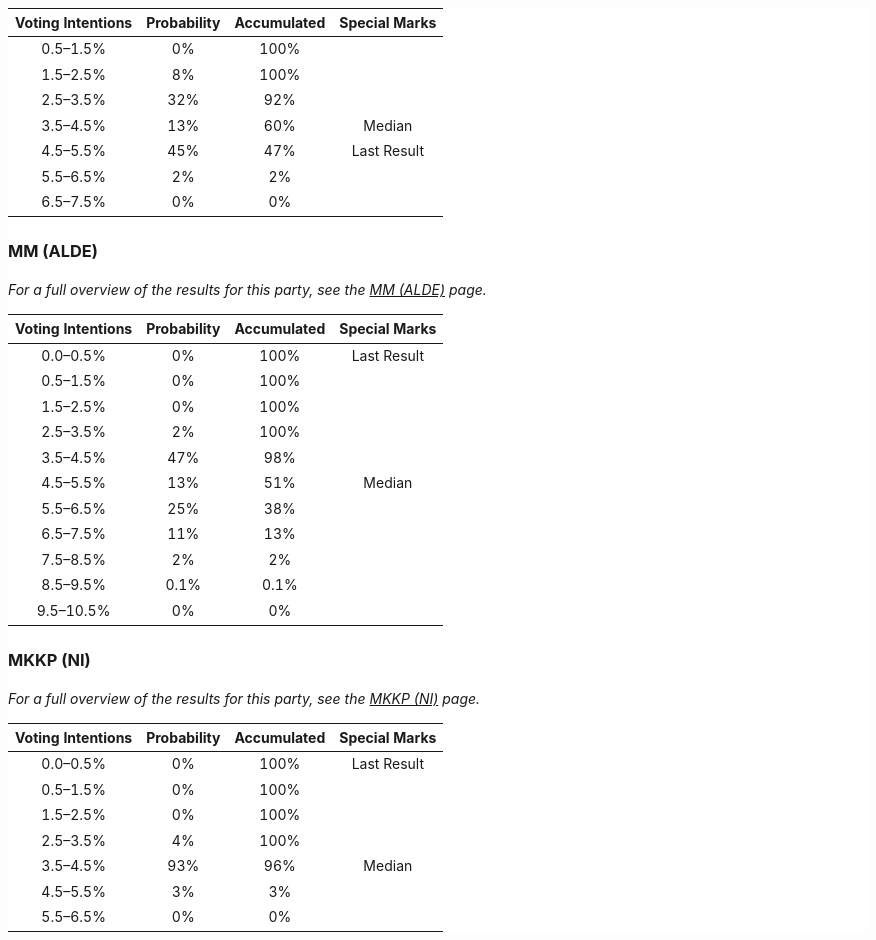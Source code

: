 | Voting Intentions | Probability | Accumulated | Special Marks |
|:-----------------:|:-----------:|:-----------:|:-------------:|
| 0.5–1.5% | 0% | 100% |  |
| 1.5–2.5% | 8% | 100% |  |
| 2.5–3.5% | 32% | 92% |  |
| 3.5–4.5% | 13% | 60% | Median |
| 4.5–5.5% | 45% | 47% | Last Result |
| 5.5–6.5% | 2% | 2% |  |
| 6.5–7.5% | 0% | 0% |  |

### MM (ALDE)

*For a full overview of the results for this party, see the [MM (ALDE)](party-mmalde.html) page.*

| Voting Intentions | Probability | Accumulated | Special Marks |
|:-----------------:|:-----------:|:-----------:|:-------------:|
| 0.0–0.5% | 0% | 100% | Last Result |
| 0.5–1.5% | 0% | 100% |  |
| 1.5–2.5% | 0% | 100% |  |
| 2.5–3.5% | 2% | 100% |  |
| 3.5–4.5% | 47% | 98% |  |
| 4.5–5.5% | 13% | 51% | Median |
| 5.5–6.5% | 25% | 38% |  |
| 6.5–7.5% | 11% | 13% |  |
| 7.5–8.5% | 2% | 2% |  |
| 8.5–9.5% | 0.1% | 0.1% |  |
| 9.5–10.5% | 0% | 0% |  |

### MKKP (NI)

*For a full overview of the results for this party, see the [MKKP (NI)](party-mkkpni.html) page.*

| Voting Intentions | Probability | Accumulated | Special Marks |
|:-----------------:|:-----------:|:-----------:|:-------------:|
| 0.0–0.5% | 0% | 100% | Last Result |
| 0.5–1.5% | 0% | 100% |  |
| 1.5–2.5% | 0% | 100% |  |
| 2.5–3.5% | 4% | 100% |  |
| 3.5–4.5% | 93% | 96% | Median |
| 4.5–5.5% | 3% | 3% |  |
| 5.5–6.5% | 0% | 0% |  |
